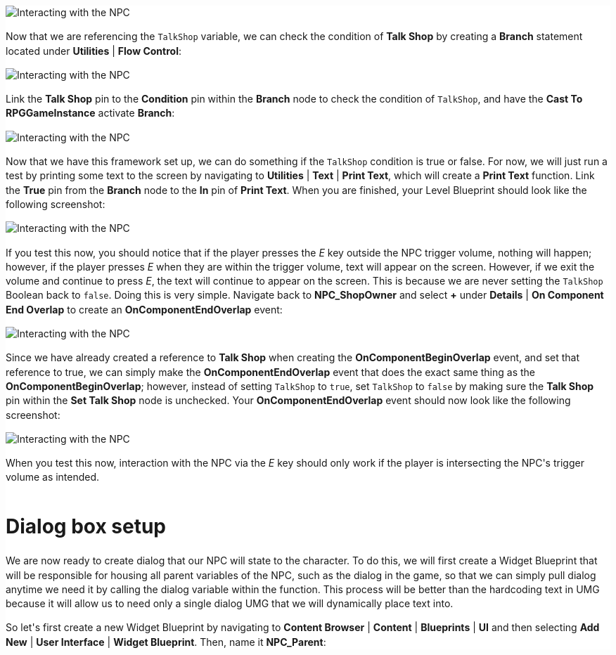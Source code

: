![Interacting with the NPC](img/B04548_06_22.jpg)

Now that we are referencing the `TalkShop` variable, we can check the condition of **Talk Shop** by creating a **Branch** statement located under **Utilities** | **Flow Control**:

![Interacting with the NPC](img/B04548_06_23.jpg)

Link the **Talk Shop** pin to the **Condition** pin within the **Branch** node to check the condition of `TalkShop`, and have the **Cast To RPGGameInstance** activate **Branch**:

![Interacting with the NPC](img/B04548_06_24.jpg)

Now that we have this framework set up, we can do something if the `TalkShop` condition is true or false. For now, we will just run a test by printing some text to the screen by navigating to **Utilities** | **Text** | **Print Text**, which will create a **Print Text** function. Link the **True** pin from the **Branch** node to the **In** pin of **Print Text**. When you are finished, your Level Blueprint should look like the following screenshot:

![Interacting with the NPC](img/B04548_06_25.jpg)

If you test this now, you should notice that if the player presses the *E* key outside the NPC trigger volume, nothing will happen; however, if the player presses *E* when they are within the trigger volume, text will appear on the screen. However, if we exit the volume and continue to press *E*, the text will continue to appear on the screen. This is because we are never setting the `TalkShop` Boolean back to `false`. Doing this is very simple. Navigate back to **NPC_ShopOwner** and select **+** under **Details** | **On Component End Overlap** to create an **OnComponentEndOverlap** event:

![Interacting with the NPC](img/B04548_06_26.jpg)

Since we have already created a reference to **Talk Shop** when creating the **OnComponentBeginOverlap** event, and set that reference to true, we can simply make the **OnComponentEndOverlap** event that does the exact same thing as the **OnComponentBeginOverlap**; however, instead of setting `TalkShop` to `true`, set `TalkShop` to `false` by making sure the **Talk Shop** pin within the **Set Talk Shop** node is unchecked. Your **OnComponentEndOverlap** event should now look like the following screenshot:

![Interacting with the NPC](img/B04548_06_27.jpg)

When you test this now, interaction with the NPC via the *E* key should only work if the player is intersecting the NPC's trigger volume as intended.

# Dialog box setup

We are now ready to create dialog that our NPC will state to the character. To do this, we will first create a Widget Blueprint that will be responsible for housing all parent variables of the NPC, such as the dialog in the game, so that we can simply pull dialog anytime we need it by calling the dialog variable within the function. This process will be better than the hardcoding text in UMG because it will allow us to need only a single dialog UMG that we will dynamically place text into.

So let's first create a new Widget Blueprint by navigating to **Content Browser** | **Content** | **Blueprints** | **UI** and then selecting **Add New** | **User Interface** | **Widget Blueprint**. Then, name it **NPC_Parent**:
